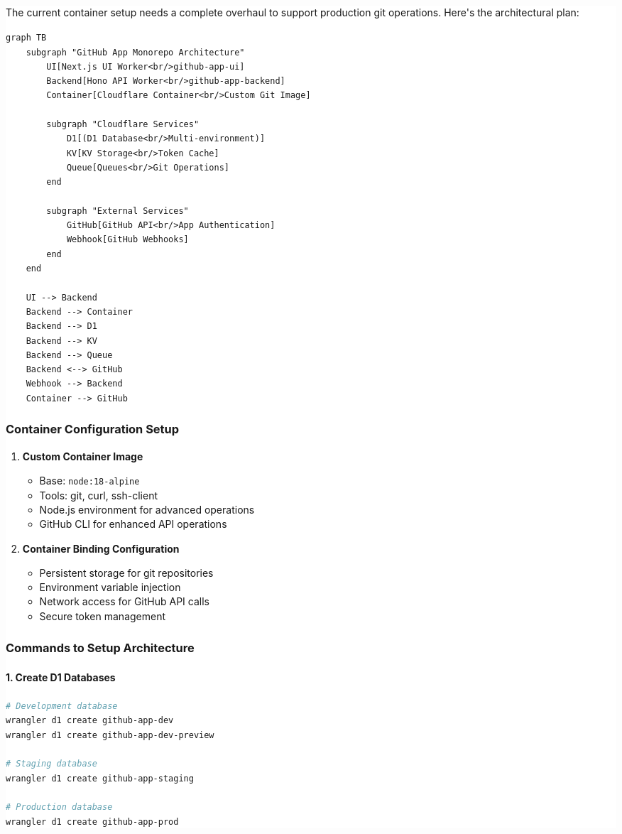 The current container setup needs a complete overhaul to support production git operations. Here's the architectural plan:

```mermaid
graph TB
    subgraph "GitHub App Monorepo Architecture"
        UI[Next.js UI Worker<br/>github-app-ui]
        Backend[Hono API Worker<br/>github-app-backend]
        Container[Cloudflare Container<br/>Custom Git Image]
        
        subgraph "Cloudflare Services"
            D1[(D1 Database<br/>Multi-environment)]
            KV[KV Storage<br/>Token Cache]
            Queue[Queues<br/>Git Operations]
        end
        
        subgraph "External Services"
            GitHub[GitHub API<br/>App Authentication]
            Webhook[GitHub Webhooks]
        end
    end
    
    UI --> Backend
    Backend --> Container
    Backend --> D1
    Backend --> KV
    Backend --> Queue
    Backend <--> GitHub
    Webhook --> Backend
    Container --> GitHub
```

### Container Configuration Setup

1. **Custom Container Image**
   - Base: `node:18-alpine`
   - Tools: git, curl, ssh-client
   - Node.js environment for advanced operations
   - GitHub CLI for enhanced API operations

2. **Container Binding Configuration**
   - Persistent storage for git repositories
   - Environment variable injection
   - Network access for GitHub API calls
   - Secure token management

### Commands to Setup Architecture

#### 1. Create D1 Databases
```bash
# Development database
wrangler d1 create github-app-dev
wrangler d1 create github-app-dev-preview

# Staging database  
wrangler d1 create github-app-staging

# Production database
wrangler d1 create github-app-prod
```
